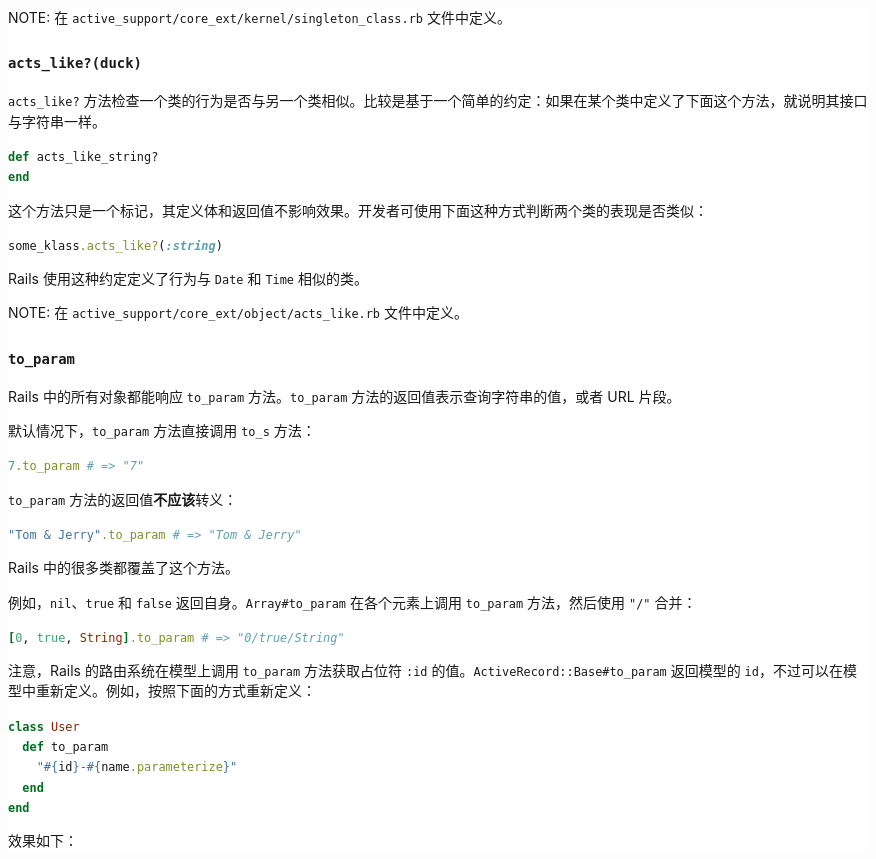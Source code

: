 NOTE: 在 `active_support/core_ext/kernel/singleton_class.rb` 文件中定义。

<a class="anchor" id="acts-like-questionmark-duck"></a>

### `acts_like?(duck)`

`acts_like?` 方法检查一个类的行为是否与另一个类相似。比较是基于一个简单的约定：如果在某个类中定义了下面这个方法，就说明其接口与字符串一样。

```ruby
def acts_like_string?
end
```

这个方法只是一个标记，其定义体和返回值不影响效果。开发者可使用下面这种方式判断两个类的表现是否类似：

```ruby
some_klass.acts_like?(:string)
```

Rails 使用这种约定定义了行为与 `Date` 和 `Time` 相似的类。

NOTE: 在 `active_support/core_ext/object/acts_like.rb` 文件中定义。

<a class="anchor" id="to-param"></a>

### `to_param`

Rails 中的所有对象都能响应 `to_param` 方法。`to_param` 方法的返回值表示查询字符串的值，或者 URL 片段。

默认情况下，`to_param` 方法直接调用 `to_s` 方法：

```ruby
7.to_param # => "7"
```

`to_param` 方法的返回值**不应该**转义：

```ruby
"Tom & Jerry".to_param # => "Tom & Jerry"
```

Rails 中的很多类都覆盖了这个方法。

例如，`nil`、`true` 和 `false` 返回自身。`Array#to_param` 在各个元素上调用 `to_param` 方法，然后使用 `"/"` 合并：

```ruby
[0, true, String].to_param # => "0/true/String"
```

注意，Rails 的路由系统在模型上调用 `to_param` 方法获取占位符 `:id` 的值。`ActiveRecord::Base#to_param` 返回模型的 `id`，不过可以在模型中重新定义。例如，按照下面的方式重新定义：

```ruby
class User
  def to_param
    "#{id}-#{name.parameterize}"
  end
end
```

效果如下：
